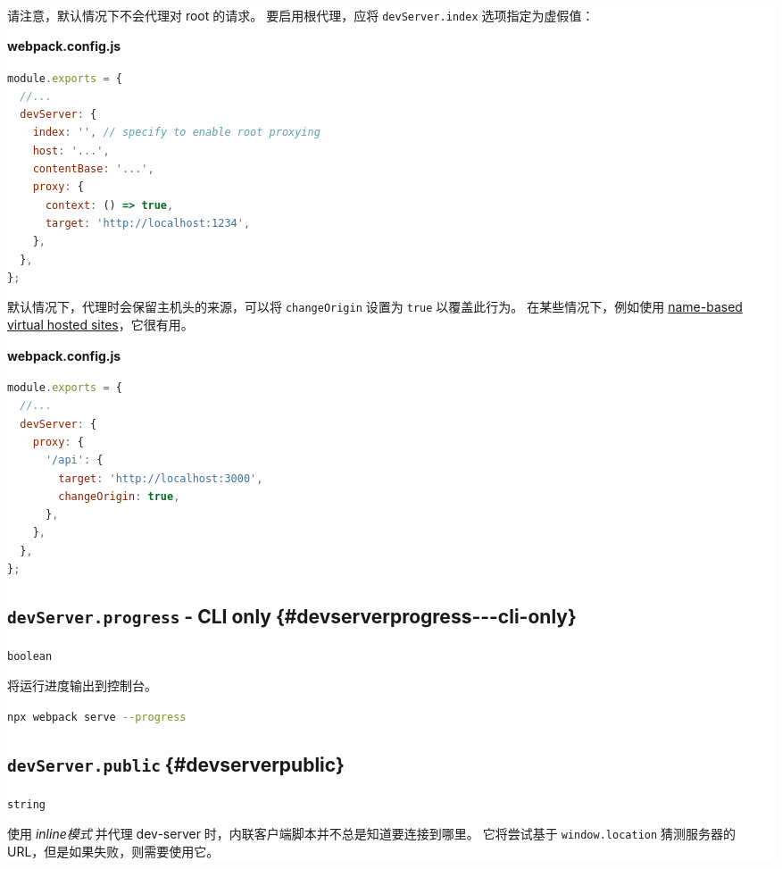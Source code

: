 请注意，默认情况下不会代理对 root 的请求。 要启用根代理，应将 `devServer.index` 选项指定为虚假值：

**webpack.config.js**

```javascript
module.exports = {
  //...
  devServer: {
    index: '', // specify to enable root proxying
    host: '...',
    contentBase: '...',
    proxy: {
      context: () => true,
      target: 'http://localhost:1234',
    },
  },
};
```

默认情况下，代理时会保留主机头的来源，可以将 `changeOrigin` 设置为 `true` 以覆盖此行为。 在某些情况下，例如使用 [name-based virtual hosted sites](https://en.wikipedia.org/wiki/Virtual_hosting#Name-based)，它很有用。

**webpack.config.js**

```javascript
module.exports = {
  //...
  devServer: {
    proxy: {
      '/api': {
        target: 'http://localhost:3000',
        changeOrigin: true,
      },
    },
  },
};
```

## `devServer.progress` - CLI only {#devserverprogress---cli-only}

`boolean`

将运行进度输出到控制台。

```bash
npx webpack serve --progress
```

## `devServer.public` {#devserverpublic}

`string`

使用 _inline模式_ 并代理 dev-server 时，内联客户端脚本并不总是知道要连接到哪里。 它将尝试基于 `window.location` 猜测服务器的 URL，但是如果失败，则需要使用它。
